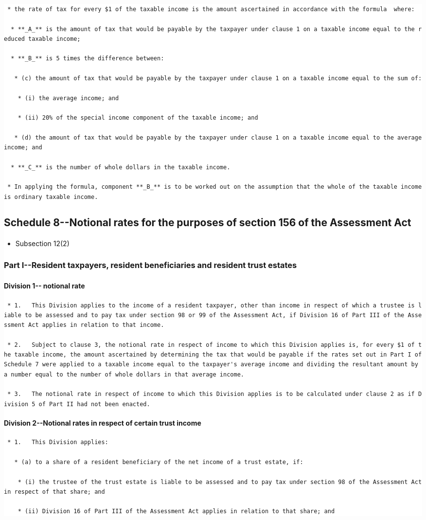      * the rate of tax for every $1 of the taxable income is the amount ascertained in accordance with the formula  where:

      * **_A_**	is the amount of tax that would be payable by the taxpayer under clause 1 on a taxable income equal to the reduced taxable income;

      * **_B_**	is 5 times the difference between:

       * (c) the amount of tax that would be payable by the taxpayer under clause 1 on a taxable income equal to the sum of: 

        * (i) the average income; and

        * (ii) 20% of the special income component of the taxable income; and

       * (d) the amount of tax that would be payable by the taxpayer under clause 1 on a taxable income equal to the average income; and 

      * **_C_**	is the number of whole dollars in the taxable income. 

     * In applying the formula, component **_B_** is to be worked out on the assumption that the whole of the taxable income is ordinary taxable income.

## Schedule 8--Notional rates for the purposes of section 156 of the Assessment Act

   * Subsection 12(2)

### Part I--Resident taxpayers, resident beneficiaries and resident trust estates

#### Division 1-- notional rate 

     * 1.	This Division applies to the income of a resident taxpayer, other than income in respect of which a trustee is liable to be assessed and to pay tax under section 98 or 99 of the Assessment Act, if Division 16 of Part III of the Assessment Act applies in relation to that income. 

     * 2.	Subject to clause 3, the notional rate in respect of income to which this Division applies is, for every $1 of the taxable income, the amount ascertained by determining the tax that would be payable if the rates set out in Part I of Schedule 7 were applied to a taxable income equal to the taxpayer's average income and dividing the resultant amount by a number equal to the number of whole dollars in that average income. 

     * 3.	The notional rate in respect of income to which this Division applies is to be calculated under clause 2 as if Division 5 of Part II had not been enacted.

#### Division 2--Notional rates in respect of certain trust income 

     * 1.	This Division applies: 

       * (a) to a share of a resident beneficiary of the net income of a trust estate, if: 

        * (i) the trustee of the trust estate is liable to be assessed and to pay tax under section 98 of the Assessment Act in respect of that share; and 

        * (ii) Division 16 of Part III of the Assessment Act applies in relation to that share; and 
